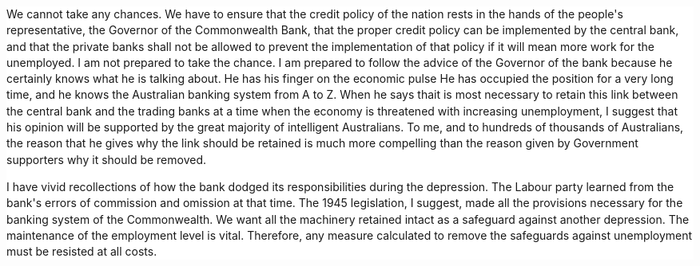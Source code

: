 We cannot take any chances. We have to ensure that the credit policy of the nation rests in the hands of the people's representative, the Governor of the Commonwealth Bank, that the proper credit policy can be implemented by the central bank, and that the private banks shall not be allowed to prevent the implementation of that policy if it will mean more work for the unemployed. I am not prepared to take the chance. I am prepared to follow the advice of the Governor of the bank because he certainly knows what he is talking about. He has his finger on the economic pulse He has occupied the position for a very long time, and he knows the Australian banking system from A to Z. When he says thait is most necessary to retain this link between the central bank and the trading banks at a time when the economy is threatened with increasing unemployment, I suggest that his opinion will be supported by the great majority of intelligent Australians. To me, and to hundreds of thousands of Australians, the reason that he gives why the link should be retained is much more compelling than the reason given by Government supporters why it should be removed. 

I have vivid recollections of how the bank dodged its responsibilities during the depression. The Labour party learned from the bank's errors of commission and omission at that time. The 1945 legislation, I suggest, made all the provisions necessary for the banking system of the Commonwealth. We want all the machinery retained intact as a safeguard against another depression. The maintenance of the employment level is vital. Therefore, any measure calculated to remove the safeguards against unemployment must be resisted at all costs. 

